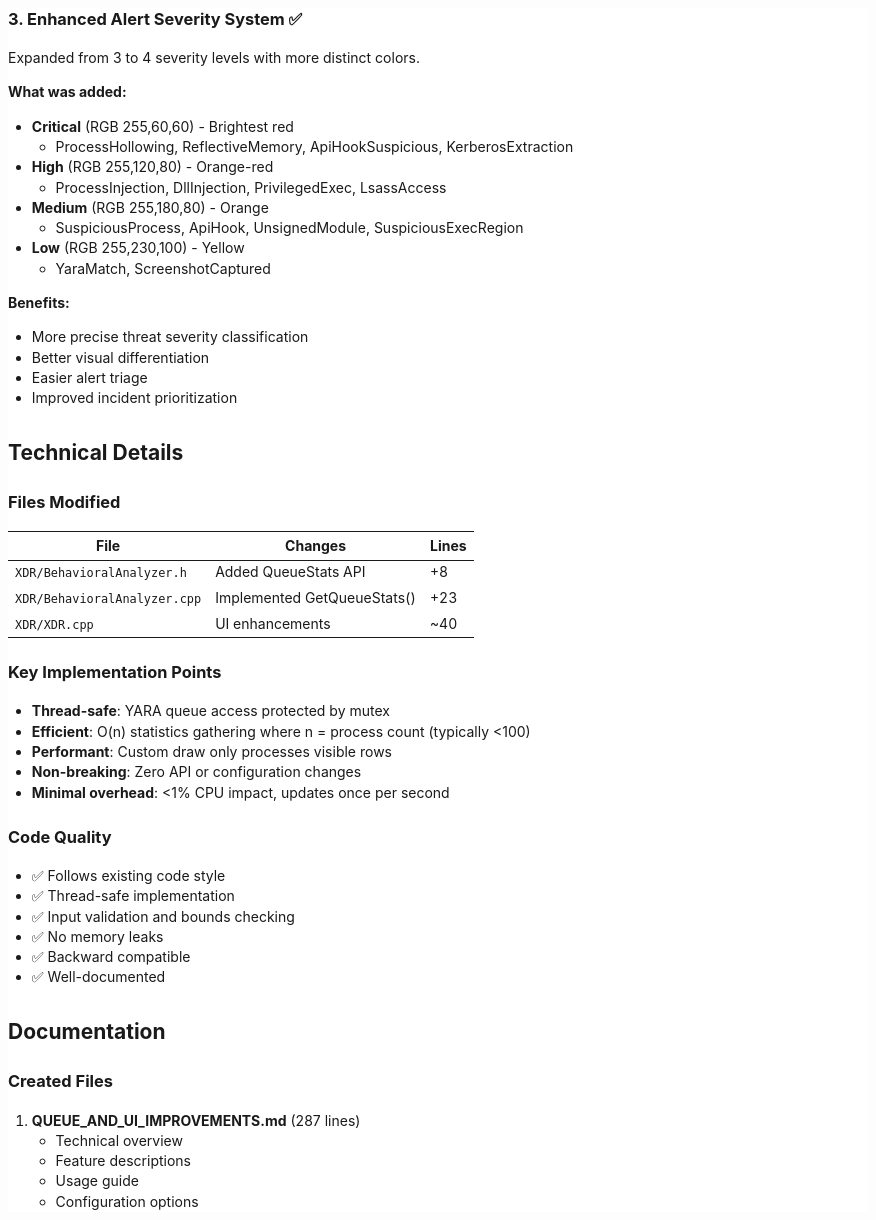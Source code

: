 ### 3. Enhanced Alert Severity System ✅
Expanded from 3 to 4 severity levels with more distinct colors.

**What was added:**
- **Critical** (RGB 255,60,60) - Brightest red
  - ProcessHollowing, ReflectiveMemory, ApiHookSuspicious, KerberosExtraction
- **High** (RGB 255,120,80) - Orange-red
  - ProcessInjection, DllInjection, PrivilegedExec, LsassAccess
- **Medium** (RGB 255,180,80) - Orange
  - SuspiciousProcess, ApiHook, UnsignedModule, SuspiciousExecRegion
- **Low** (RGB 255,230,100) - Yellow
  - YaraMatch, ScreenshotCaptured

**Benefits:**
- More precise threat severity classification
- Better visual differentiation
- Easier alert triage
- Improved incident prioritization

## Technical Details

### Files Modified
| File | Changes | Lines |
|------|---------|-------|
| `XDR/BehavioralAnalyzer.h` | Added QueueStats API | +8 |
| `XDR/BehavioralAnalyzer.cpp` | Implemented GetQueueStats() | +23 |
| `XDR/XDR.cpp` | UI enhancements | ~40 |

### Key Implementation Points
- **Thread-safe**: YARA queue access protected by mutex
- **Efficient**: O(n) statistics gathering where n = process count (typically <100)
- **Performant**: Custom draw only processes visible rows
- **Non-breaking**: Zero API or configuration changes
- **Minimal overhead**: <1% CPU impact, updates once per second

### Code Quality
- ✅ Follows existing code style
- ✅ Thread-safe implementation
- ✅ Input validation and bounds checking
- ✅ No memory leaks
- ✅ Backward compatible
- ✅ Well-documented

## Documentation

### Created Files
1. **QUEUE_AND_UI_IMPROVEMENTS.md** (287 lines)
   - Technical overview
   - Feature descriptions
   - Usage guide
   - Configuration options
